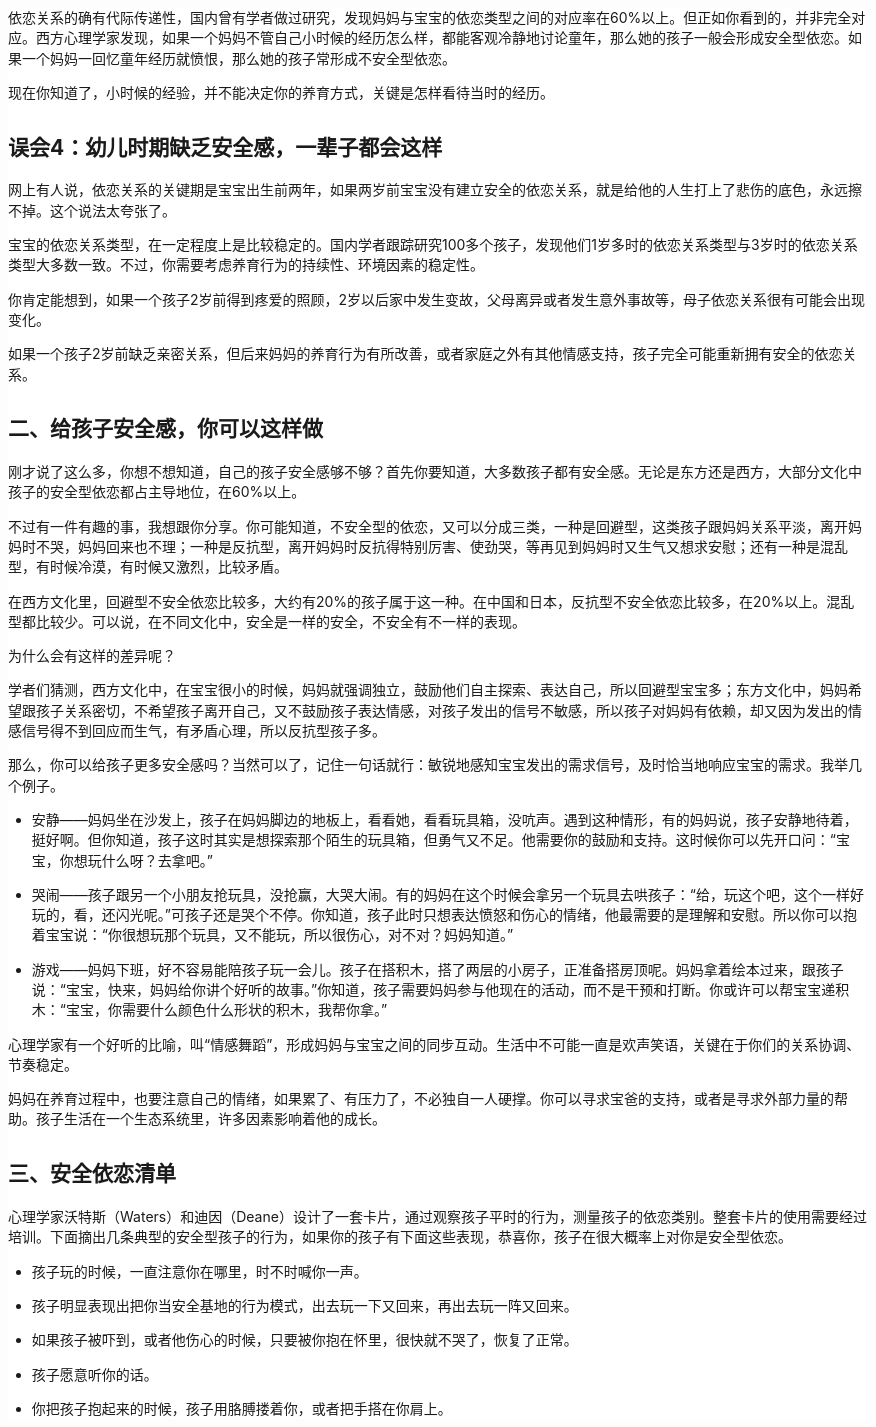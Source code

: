 依恋关系的确有代际传递性，国内曾有学者做过研究，发现妈妈与宝宝的依恋类型之间的对应率在60%以上。但正如你看到的，并非完全对应。西方心理学家发现，如果一个妈妈不管自己小时候的经历怎么样，都能客观冷静地讨论童年，那么她的孩子一般会形成安全型依恋。如果一个妈妈一回忆童年经历就愤恨，那么她的孩子常形成不安全型依恋。

现在你知道了，小时候的经验，并不能决定你的养育方式，关键是怎样看待当时的经历。

## 误会4：幼儿时期缺乏安全感，一辈子都会这样 

网上有人说，依恋关系的关键期是宝宝出生前两年，如果两岁前宝宝没有建立安全的依恋关系，就是给他的人生打上了悲伤的底色，永远擦不掉。这个说法太夸张了。

宝宝的依恋关系类型，在一定程度上是比较稳定的。国内学者跟踪研究100多个孩子，发现他们1岁多时的依恋关系类型与3岁时的依恋关系类型大多数一致。不过，你需要考虑养育行为的持续性、环境因素的稳定性。

你肯定能想到，如果一个孩子2岁前得到疼爱的照顾，2岁以后家中发生变故，父母离异或者发生意外事故等，母子依恋关系很有可能会出现变化。

如果一个孩子2岁前缺乏亲密关系，但后来妈妈的养育行为有所改善，或者家庭之外有其他情感支持，孩子完全可能重新拥有安全的依恋关系。 

## 二、给孩子安全感，你可以这样做 

刚才说了这么多，你想不想知道，自己的孩子安全感够不够？首先你要知道，大多数孩子都有安全感。无论是东方还是西方，大部分文化中孩子的安全型依恋都占主导地位，在60%以上。

不过有一件有趣的事，我想跟你分享。你可能知道，不安全型的依恋，又可以分成三类，一种是回避型，这类孩子跟妈妈关系平淡，离开妈妈时不哭，妈妈回来也不理；一种是反抗型，离开妈妈时反抗得特别厉害、使劲哭，等再见到妈妈时又生气又想求安慰；还有一种是混乱型，有时候冷漠，有时候又激烈，比较矛盾。 

在西方文化里，回避型不安全依恋比较多，大约有20%的孩子属于这一种。在中国和日本，反抗型不安全依恋比较多，在20%以上。混乱型都比较少。可以说，在不同文化中，安全是一样的安全，不安全有不一样的表现。 

为什么会有这样的差异呢？

学者们猜测，西方文化中，在宝宝很小的时候，妈妈就强调独立，鼓励他们自主探索、表达自己，所以回避型宝宝多；东方文化中，妈妈希望跟孩子关系密切，不希望孩子离开自己，又不鼓励孩子表达情感，对孩子发出的信号不敏感，所以孩子对妈妈有依赖，却又因为发出的情感信号得不到回应而生气，有矛盾心理，所以反抗型孩子多。

那么，你可以给孩子更多安全感吗？当然可以了，记住一句话就行：敏锐地感知宝宝发出的需求信号，及时恰当地响应宝宝的需求。我举几个例子。

* 安静——妈妈坐在沙发上，孩子在妈妈脚边的地板上，看看她，看看玩具箱，没吭声。遇到这种情形，有的妈妈说，孩子安静地待着，挺好啊。但你知道，孩子这时其实是想探索那个陌生的玩具箱，但勇气又不足。他需要你的鼓励和支持。这时候你可以先开口问：“宝宝，你想玩什么呀？去拿吧。”

* 哭闹——孩子跟另一个小朋友抢玩具，没抢赢，大哭大闹。有的妈妈在这个时候会拿另一个玩具去哄孩子：“给，玩这个吧，这个一样好玩的，看，还闪光呢。”可孩子还是哭个不停。你知道，孩子此时只想表达愤怒和伤心的情绪，他最需要的是理解和安慰。所以你可以抱着宝宝说：“你很想玩那个玩具，又不能玩，所以很伤心，对不对？妈妈知道。”

* 游戏——妈妈下班，好不容易能陪孩子玩一会儿。孩子在搭积木，搭了两层的小房子，正准备搭房顶呢。妈妈拿着绘本过来，跟孩子说：“宝宝，快来，妈妈给你讲个好听的故事。”你知道，孩子需要妈妈参与他现在的活动，而不是干预和打断。你或许可以帮宝宝递积木：“宝宝，你需要什么颜色什么形状的积木，我帮你拿。” 

心理学家有一个好听的比喻，叫“情感舞蹈”，形成妈妈与宝宝之间的同步互动。生活中不可能一直是欢声笑语，关键在于你们的关系协调、节奏稳定。

妈妈在养育过程中，也要注意自己的情绪，如果累了、有压力了，不必独自一人硬撑。你可以寻求宝爸的支持，或者是寻求外部力量的帮助。孩子生活在一个生态系统里，许多因素影响着他的成长。

## 三、安全依恋清单 

心理学家沃特斯（Waters）和迪因（Deane）设计了一套卡片，通过观察孩子平时的行为，测量孩子的依恋类别。整套卡片的使用需要经过培训。下面摘出几条典型的安全型孩子的行为，如果你的孩子有下面这些表现，恭喜你，孩子在很大概率上对你是安全型依恋。

* 孩子玩的时候，一直注意你在哪里，时不时喊你一声。

* 孩子明显表现出把你当安全基地的行为模式，出去玩一下又回来，再出去玩一阵又回来。

* 如果孩子被吓到，或者他伤心的时候，只要被你抱在怀里，很快就不哭了，恢复了正常。

* 孩子愿意听你的话。

* 你把孩子抱起来的时候，孩子用胳膊搂着你，或者把手搭在你肩上。
